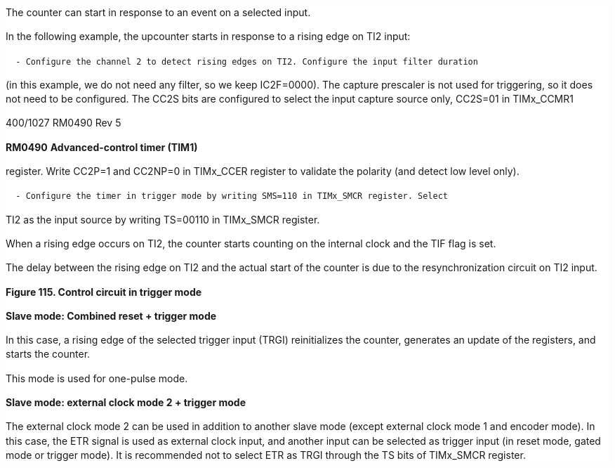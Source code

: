 




The counter can start in response to an event on a selected input.


In the following example, the upcounter starts in response to a rising edge on TI2 input:


      - Configure the channel 2 to detect rising edges on TI2. Configure the input filter duration
(in this example, we do not need any filter, so we keep IC2F=0000). The capture
prescaler is not used for triggering, so it does not need to be configured. The CC2S bits
are configured to select the input capture source only, CC2S=01 in TIMx_CCMR1


400/1027 RM0490 Rev 5


**RM0490** **Advanced-control timer (TIM1)**


register. Write CC2P=1 and CC2NP=0 in TIMx_CCER register to validate the polarity
(and detect low level only).


      - Configure the timer in trigger mode by writing SMS=110 in TIMx_SMCR register. Select
TI2 as the input source by writing TS=00110 in TIMx_SMCR register.


When a rising edge occurs on TI2, the counter starts counting on the internal clock and the
TIF flag is set.


The delay between the rising edge on TI2 and the actual start of the counter is due to the
resynchronization circuit on TI2 input.


**Figure 115. Control circuit in trigger mode**







**Slave mode: Combined reset + trigger mode**





In this case, a rising edge of the selected trigger input (TRGI) reinitializes the counter,
generates an update of the registers, and starts the counter.


This mode is used for one-pulse mode.


**Slave mode: external clock mode 2 + trigger mode**


The external clock mode 2 can be used in addition to another slave mode (except external
clock mode 1 and encoder mode). In this case, the ETR signal is used as external clock
input, and another input can be selected as trigger input (in reset mode, gated mode or
trigger mode). It is recommended not to select ETR as TRGI through the TS bits of
TIMx_SMCR register.

